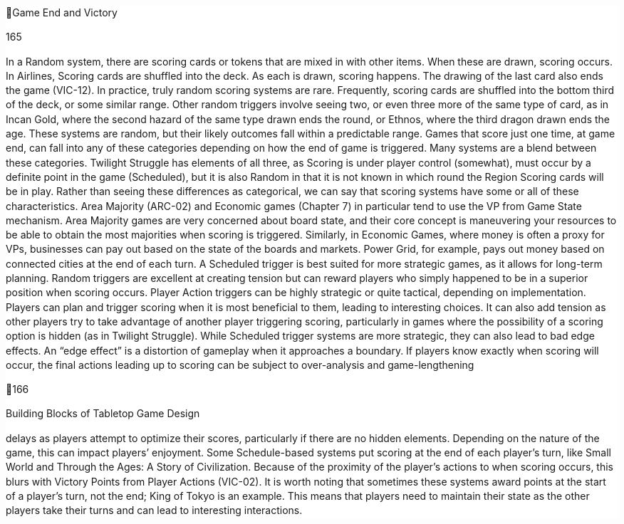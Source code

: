 Game End and Victory

165

In a Random system, there are scoring cards or tokens that are mixed in
with other items. When these are drawn, scoring occurs. In Airlines, Scoring
cards are shuffled into the deck. As each is drawn, scoring happens. The
drawing of the last card also ends the game (VIC-12). In practice, truly
random scoring systems are rare. Frequently, scoring cards are shuffled into
the bottom third of the deck, or some similar range. Other random triggers
involve seeing two, or even three more of the same type of card, as in Incan
Gold, where the second hazard of the same type drawn ends the round, or
Ethnos, where the third dragon drawn ends the age. These systems are random,
but their likely outcomes fall within a predictable range.
Games that score just one time, at game end, can fall into any of these
categories depending on how the end of game is triggered.
Many systems are a blend between these categories. Twilight Struggle has
elements of all three, as Scoring is under player control (somewhat), must
occur by a definite point in the game (Scheduled), but it is also Random in
that it is not known in which round the Region Scoring cards will be in play.
Rather than seeing these differences as categorical, we can say that scoring
systems have some or all of these characteristics.
Area Majority (ARC-02) and Economic games (Chapter 7) in particular
tend to use the VP from Game State mechanism. Area Majority games are
very concerned about board state, and their core concept is maneuvering
your resources to be able to obtain the most majorities when scoring is
triggered. Similarly, in Economic Games, where money is often a proxy for
VPs, businesses can pay out based on the state of the boards and markets.
Power Grid, for example, pays out money based on connected cities at the
end of each turn.
A Scheduled trigger is best suited for more strategic games, as it allows for
long-term planning. Random triggers are excellent at creating tension but
can reward players who simply happened to be in a superior position when
scoring occurs. Player Action triggers can be highly strategic or quite tactical,
depending on implementation. Players can plan and trigger scoring when it is
most beneficial to them, leading to interesting choices. It can also add tension
as other players try to take advantage of another player triggering scoring,
particularly in games where the possibility of a scoring option is hidden (as
in Twilight Struggle).
While Scheduled trigger systems are more strategic, they can also lead to bad
edge effects. An “edge effect” is a distortion of gameplay when it approaches a
boundary. If players know exactly when scoring will occur, the final actions
leading up to scoring can be subject to over-analysis and game-lengthening

166

Building Blocks of Tabletop Game Design

delays as players attempt to optimize their scores, particularly if there are
no hidden elements. Depending on the nature of the game, this can impact
players’ enjoyment.
Some Schedule-based systems put scoring at the end of each player’s
turn, like Small World and Through the Ages: A Story of Civilization. Because
of the proximity of the player’s actions to when scoring occurs, this blurs
with Victory Points from Player Actions (VIC-02). It is worth noting that
sometimes these systems award points at the start of a player’s turn, not the
end; King of Tokyo is an example. This means that players need to maintain
their state as the other players take their turns and can lead to interesting
interactions.
